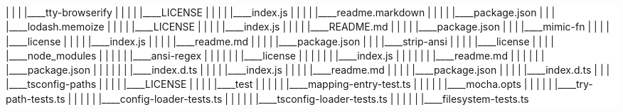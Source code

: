 | | | |____tty-browserify
| | | | |____LICENSE
| | | | |____index.js
| | | | |____readme.markdown
| | | | |____package.json
| | | |____lodash.memoize
| | | | |____LICENSE
| | | | |____index.js
| | | | |____README.md
| | | | |____package.json
| | | |____mimic-fn
| | | | |____license
| | | | |____index.js
| | | | |____readme.md
| | | | |____package.json
| | | |____strip-ansi
| | | | |____license
| | | | |____node_modules
| | | | | |____ansi-regex
| | | | | | |____license
| | | | | | |____index.js
| | | | | | |____readme.md
| | | | | | |____package.json
| | | | | | |____index.d.ts
| | | | |____index.js
| | | | |____readme.md
| | | | |____package.json
| | | | |____index.d.ts
| | | |____tsconfig-paths
| | | | |____LICENSE
| | | | |____test
| | | | | |____mapping-entry-test.ts
| | | | | |____mocha.opts
| | | | | |____try-path-tests.ts
| | | | | |____config-loader-tests.ts
| | | | | |____tsconfig-loader-tests.ts
| | | | | |____filesystem-tests.ts